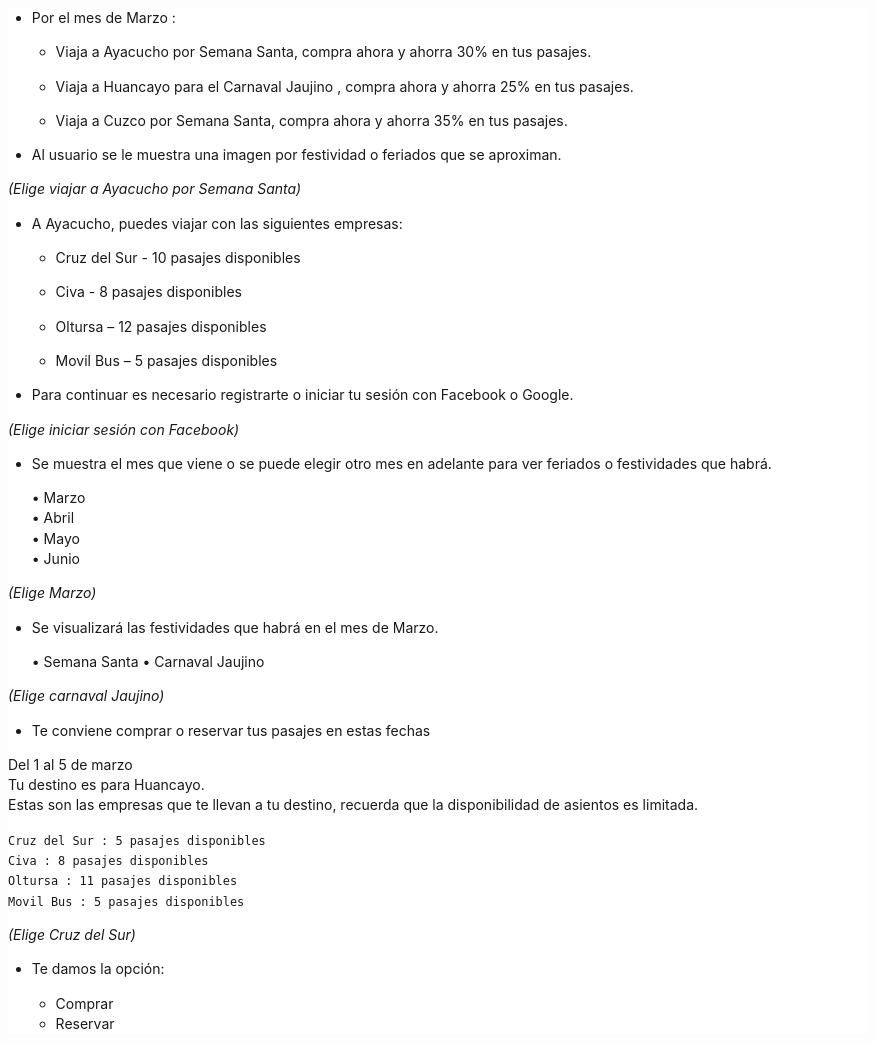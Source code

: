 - Por el mes de Marzo :

    - Viaja a Ayacucho por Semana Santa,  compra ahora y ahorra 30% en tus pasajes.

    - Viaja a Huancayo para el Carnaval Jaujino , compra ahora y ahorra 25% en tus pasajes.

    - Viaja a Cuzco por Semana Santa, compra ahora y ahorra 35% en tus pasajes.

- Al usuario se le muestra una imagen por festividad o feriados que se  aproximan.

*(Elige viajar a Ayacucho por Semana Santa)*


- A Ayacucho, puedes viajar con las siguientes empresas:

    -	Cruz del Sur - 10 pasajes disponibles

    -	Civa - 8 pasajes disponibles

    -	Oltursa – 12 pasajes disponibles

    -	Movil Bus – 5 pasajes disponibles



- Para continuar es necesario registrarte o iniciar tu sesión con Facebook o Google.

*(Elige iniciar sesión con Facebook)*

- Se muestra el mes que viene o se puede elegir otro mes en adelante para ver feriados o festividades que habrá.

   •	Marzo  
   •	Abril  
   •	Mayo  
   •	Junio  

*(Elige Marzo)*

- Se visualizará las festividades que habrá en el mes de Marzo.

   •	Semana Santa
   •	Carnaval Jaujino

*(Elige carnaval Jaujino)*

- Te conviene comprar o reservar tus pasajes en estas fechas

Del 1  al 5 de marzo  
Tu destino es para Huancayo.  
Estas son las empresas que te llevan a tu destino, recuerda que la disponibilidad de asientos es limitada.

    Cruz del Sur : 5 pasajes disponibles
   	Civa : 8 pasajes disponibles
  	Oltursa : 11 pasajes disponibles
  	Movil Bus : 5 pasajes disponibles

*(Elige Cruz del Sur)*

- Te damos la opción:

	 - Comprar
   - Reservar
